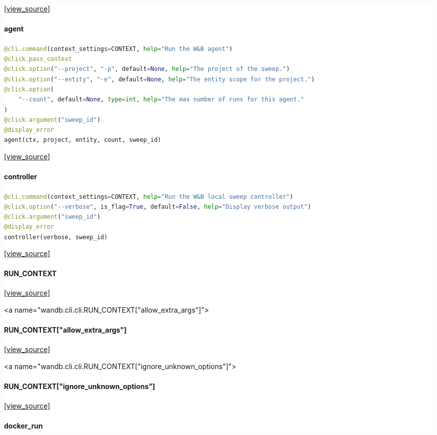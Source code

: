 [[view_source]](https://github.com/wandb/client/blob/bf98510754bad9e6e2b3e857f123852841a4e7ed/wandb/cli/cli.py#L641)

<a name="wandb.cli.cli.agent"></a>
#### agent

```python
@cli.command(context_settings=CONTEXT, help="Run the W&B agent")
@click.pass_context
@click.option("--project", "-p", default=None, help="The project of the sweep.")
@click.option("--entity", "-e", default=None, help="The entity scope for the project.")
@click.option(
    "--count", default=None, type=int, help="The max number of runs for this agent."
)
@click.argument("sweep_id")
@display_error
agent(ctx, project, entity, count, sweep_id)
```

[[view_source]](https://github.com/wandb/client/blob/bf98510754bad9e6e2b3e857f123852841a4e7ed/wandb/cli/cli.py#L798)

<a name="wandb.cli.cli.controller"></a>
#### controller

```python
@cli.command(context_settings=CONTEXT, help="Run the W&B local sweep controller")
@click.option("--verbose", is_flag=True, default=False, help="Display verbose output")
@click.argument("sweep_id")
@display_error
controller(verbose, sweep_id)
```

[[view_source]](https://github.com/wandb/client/blob/bf98510754bad9e6e2b3e857f123852841a4e7ed/wandb/cli/cli.py#L817)

<a name="wandb.cli.cli.RUN_CONTEXT"></a>
#### RUN\_CONTEXT

[[view_source]](https://github.com/wandb/client/blob/bf98510754bad9e6e2b3e857f123852841a4e7ed/wandb/cli/cli.py#L823)

<a name="wandb.cli.cli.RUN_CONTEXT["allow_extra_args"]"></a>
#### RUN\_CONTEXT["allow\_extra\_args"]

[[view_source]](https://github.com/wandb/client/blob/bf98510754bad9e6e2b3e857f123852841a4e7ed/wandb/cli/cli.py#L824)

<a name="wandb.cli.cli.RUN_CONTEXT["ignore_unknown_options"]"></a>
#### RUN\_CONTEXT["ignore\_unknown\_options"]

[[view_source]](https://github.com/wandb/client/blob/bf98510754bad9e6e2b3e857f123852841a4e7ed/wandb/cli/cli.py#L825)

<a name="wandb.cli.cli.docker_run"></a>
#### docker\_run
